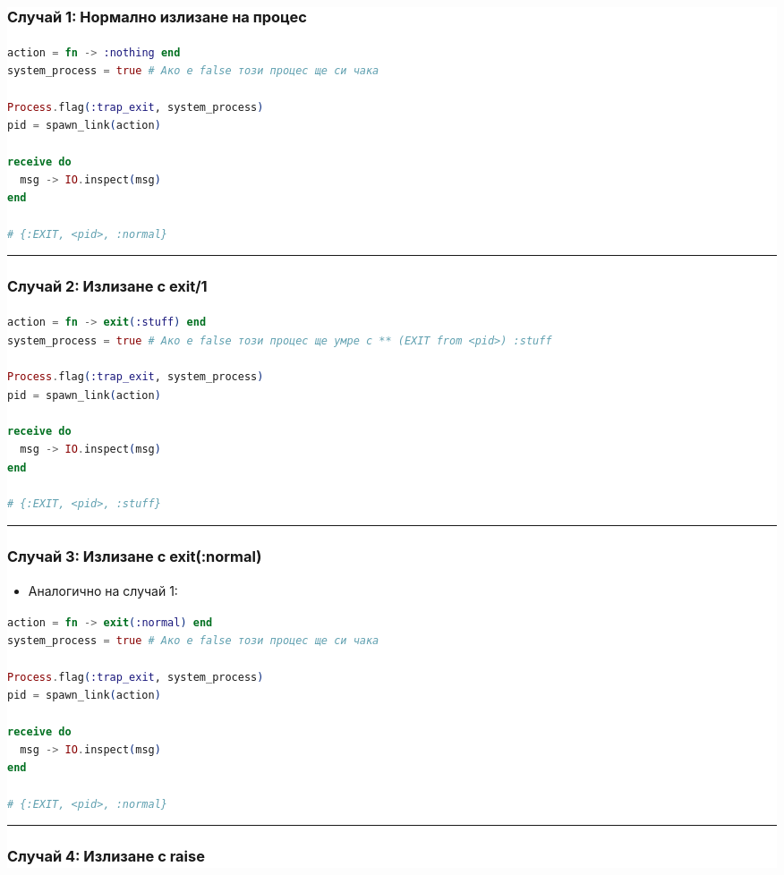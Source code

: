 ### Случай 1: Нормално излизане на процес

```elixir
action = fn -> :nothing end
system_process = true # Ако е false този процес ще си чака

Process.flag(:trap_exit, system_process)
pid = spawn_link(action)

receive do
  msg -> IO.inspect(msg)
end

# {:EXIT, <pid>, :normal}
```

---
### Случай 2: Излизане с **exit/1**

```elixir
action = fn -> exit(:stuff) end
system_process = true # Ако е false този процес ще умре с ** (EXIT from <pid>) :stuff

Process.flag(:trap_exit, system_process)
pid = spawn_link(action)

receive do
  msg -> IO.inspect(msg)
end

# {:EXIT, <pid>, :stuff}
```

---
### Случай 3: Излизане с **exit(:normal)**
- Аналогично на случай 1:

```elixir
action = fn -> exit(:normal) end
system_process = true # Ако е false този процес ще си чака

Process.flag(:trap_exit, system_process)
pid = spawn_link(action)

receive do
  msg -> IO.inspect(msg)
end

# {:EXIT, <pid>, :normal}
```

---
### Случай 4: Излизане с **raise**

